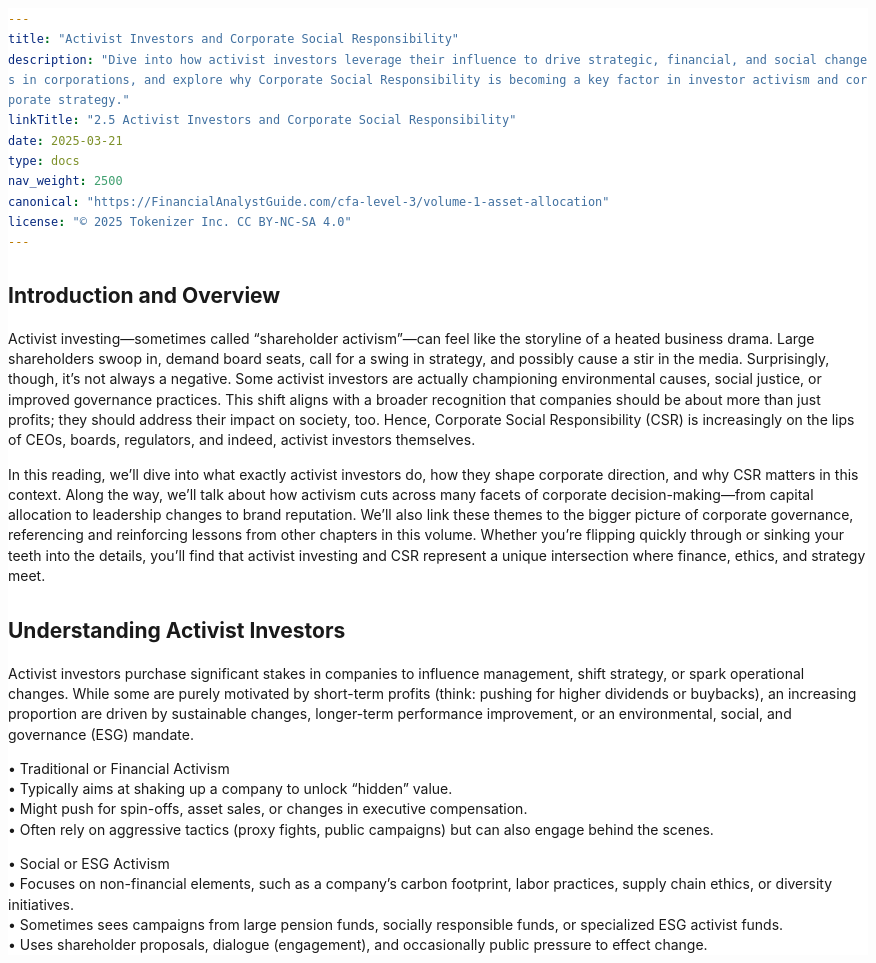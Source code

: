 ```yaml
---
title: "Activist Investors and Corporate Social Responsibility"
description: "Dive into how activist investors leverage their influence to drive strategic, financial, and social changes in corporations, and explore why Corporate Social Responsibility is becoming a key factor in investor activism and corporate strategy."
linkTitle: "2.5 Activist Investors and Corporate Social Responsibility"
date: 2025-03-21
type: docs
nav_weight: 2500
canonical: "https://FinancialAnalystGuide.com/cfa-level-3/volume-1-asset-allocation"
license: "© 2025 Tokenizer Inc. CC BY-NC-SA 4.0"
---
```


## Introduction and Overview

Activist investing—sometimes called “shareholder activism”—can feel like the storyline of a heated business drama. Large shareholders swoop in, demand board seats, call for a swing in strategy, and possibly cause a stir in the media. Surprisingly, though, it’s not always a negative. Some activist investors are actually championing environmental causes, social justice, or improved governance practices. This shift aligns with a broader recognition that companies should be about more than just profits; they should address their impact on society, too. Hence, Corporate Social Responsibility (CSR) is increasingly on the lips of CEOs, boards, regulators, and indeed, activist investors themselves.

In this reading, we’ll dive into what exactly activist investors do, how they shape corporate direction, and why CSR matters in this context. Along the way, we’ll talk about how activism cuts across many facets of corporate decision-making—from capital allocation to leadership changes to brand reputation. We’ll also link these themes to the bigger picture of corporate governance, referencing and reinforcing lessons from other chapters in this volume. Whether you’re flipping quickly through or sinking your teeth into the details, you’ll find that activist investing and CSR represent a unique intersection where finance, ethics, and strategy meet.

## Understanding Activist Investors

Activist investors purchase significant stakes in companies to influence management, shift strategy, or spark operational changes. While some are purely motivated by short-term profits (think: pushing for higher dividends or buybacks), an increasing proportion are driven by sustainable changes, longer-term performance improvement, or an environmental, social, and governance (ESG) mandate.

• Traditional or Financial Activism  
  • Typically aims at shaking up a company to unlock “hidden” value.  
  • Might push for spin-offs, asset sales, or changes in executive compensation.  
  • Often rely on aggressive tactics (proxy fights, public campaigns) but can also engage behind the scenes.  

• Social or ESG Activism  
  • Focuses on non-financial elements, such as a company’s carbon footprint, labor practices, supply chain ethics, or diversity initiatives.  
  • Sometimes sees campaigns from large pension funds, socially responsible funds, or specialized ESG activist funds.  
  • Uses shareholder proposals, dialogue (engagement), and occasionally public pressure to effect change.  
